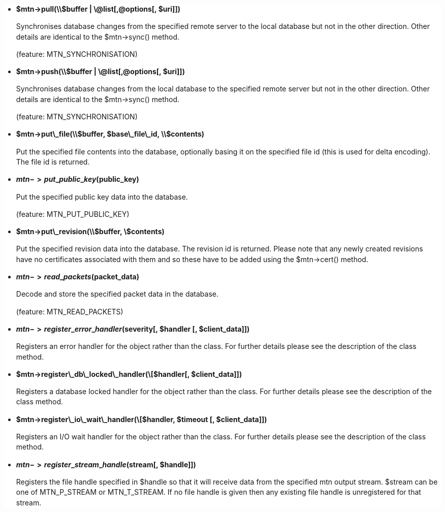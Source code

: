 - **$mtn->pull(\\$buffer | \\@list\[,@options\[, $uri\]\])**

    Synchronises database changes from the specified remote server to the local
    database but not in the other direction. Other details are identical to the
    $mtn->sync() method.

    (feature: MTN\_SYNCHRONISATION)

- **$mtn->push(\\$buffer | \\@list\[,@options\[, $uri\]\])**

    Synchronises database changes from the local database to the specified remote
    server but not in the other direction. Other details are identical to the
    $mtn->sync() method.

    (feature: MTN\_SYNCHRONISATION)

- **$mtn->put\_file(\\$buffer, $base\_file\_id, \\$contents)**

    Put the specified file contents into the database, optionally basing it on the
    specified file id (this is used for delta encoding). The file id is returned.

- **$mtn->put\_public\_key($public\_key)**

    Put the specified public key data into the database.

    (feature: MTN\_PUT\_PUBLIC\_KEY)

- **$mtn->put\_revision(\\$buffer, \\$contents)**

    Put the specified revision data into the database. The revision id is
    returned. Please note that any newly created revisions have no certificates
    associated with them and so these have to be added using the $mtn->cert()
    method.

- **$mtn->read\_packets($packet\_data)**

    Decode and store the specified packet data in the database.

    (feature: MTN\_READ\_PACKETS)

- **$mtn->register\_error\_handler($severity\[, $handler
\[, $client\_data\]\])**

    Registers an error handler for the object rather than the class. For further
    details please see the description of the class method.

- **$mtn->register\_db\_locked\_handler(\[$handler\[, $client\_data\]\])**

    Registers a database locked handler for the object rather than the class. For
    further details please see the description of the class method.

- **$mtn->register\_io\_wait\_handler(\[$handler, $timeout
\[, $client\_data\]\])**

    Registers an I/O wait handler for the object rather than the class. For further
    details please see the description of the class method.

- **$mtn->register\_stream\_handle($stream\[, $handle\]\])**

    Registers the file handle specified in $handle so that it will receive data
    from the specified mtn output stream. $stream can be one of MTN\_P\_STREAM or
    MTN\_T\_STREAM. If no file handle is given then any existing file handle is
    unregistered for that stream.
